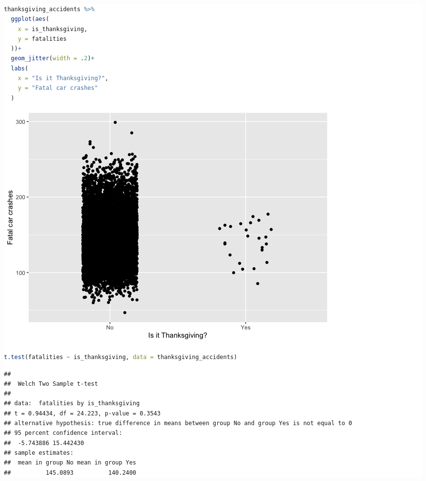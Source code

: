 ``` r
thanksgiving_accidents %>%
  ggplot(aes(
    x = is_thanksgiving,
    y = fatalities
  ))+
  geom_jitter(width = .2)+
  labs(
    x = "Is it Thanksgiving?",
    y = "Fatal car crashes"
  )
```

![](template_files/figure-gfm/thanksgiving%20difference-1.png)

``` r
t.test(fatalities ~ is_thanksgiving, data = thanksgiving_accidents)
```

    ## 
    ##  Welch Two Sample t-test
    ## 
    ## data:  fatalities by is_thanksgiving
    ## t = 0.94434, df = 24.223, p-value = 0.3543
    ## alternative hypothesis: true difference in means between group No and group Yes is not equal to 0
    ## 95 percent confidence interval:
    ##  -5.743886 15.442430
    ## sample estimates:
    ##  mean in group No mean in group Yes 
    ##          145.0893          140.2400
